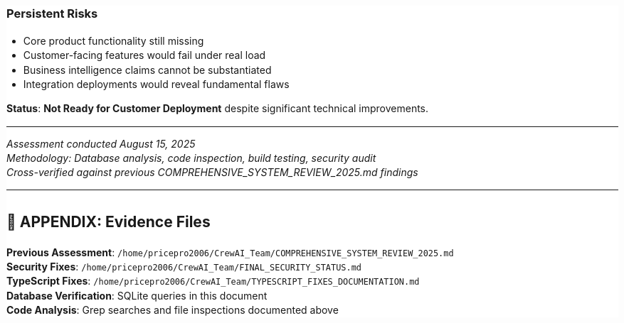 ### Persistent Risks
- Core product functionality still missing
- Customer-facing features would fail under real load
- Business intelligence claims cannot be substantiated
- Integration deployments would reveal fundamental flaws

**Status**: **Not Ready for Customer Deployment** despite significant technical improvements.

---

*Assessment conducted August 15, 2025*  
*Methodology: Database analysis, code inspection, build testing, security audit*  
*Cross-verified against previous COMPREHENSIVE_SYSTEM_REVIEW_2025.md findings*

---

## 📎 APPENDIX: Evidence Files

**Previous Assessment**: `/home/pricepro2006/CrewAI_Team/COMPREHENSIVE_SYSTEM_REVIEW_2025.md`  
**Security Fixes**: `/home/pricepro2006/CrewAI_Team/FINAL_SECURITY_STATUS.md`  
**TypeScript Fixes**: `/home/pricepro2006/CrewAI_Team/TYPESCRIPT_FIXES_DOCUMENTATION.md`  
**Database Verification**: SQLite queries in this document  
**Code Analysis**: Grep searches and file inspections documented above
